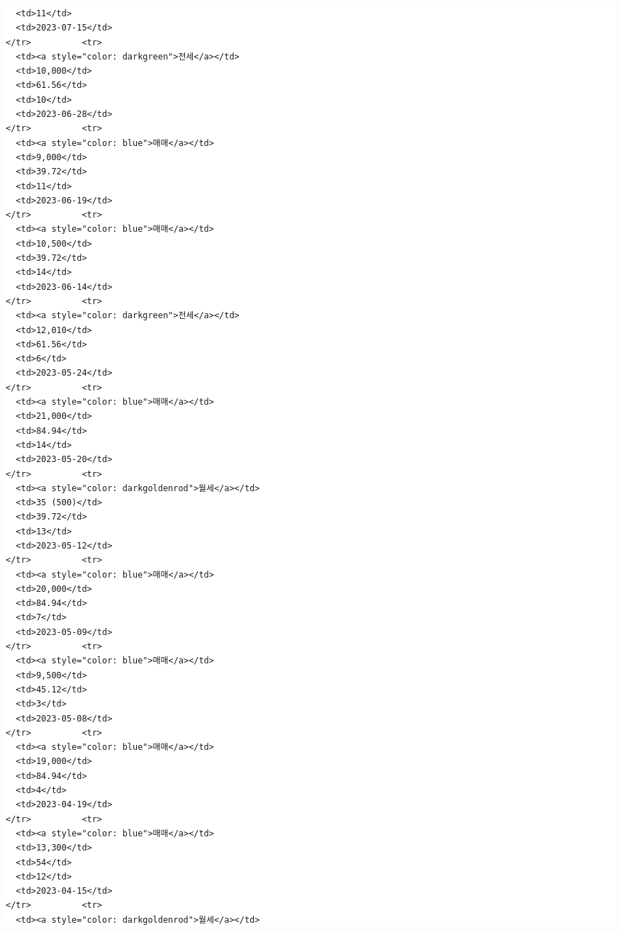       <td>11</td>
      <td>2023-07-15</td>
    </tr>          <tr>
      <td><a style="color: darkgreen">전세</a></td>
      <td>10,000</td>
      <td>61.56</td>
      <td>10</td>
      <td>2023-06-28</td>
    </tr>          <tr>
      <td><a style="color: blue">매매</a></td>
      <td>9,000</td>
      <td>39.72</td>
      <td>11</td>
      <td>2023-06-19</td>
    </tr>          <tr>
      <td><a style="color: blue">매매</a></td>
      <td>10,500</td>
      <td>39.72</td>
      <td>14</td>
      <td>2023-06-14</td>
    </tr>          <tr>
      <td><a style="color: darkgreen">전세</a></td>
      <td>12,010</td>
      <td>61.56</td>
      <td>6</td>
      <td>2023-05-24</td>
    </tr>          <tr>
      <td><a style="color: blue">매매</a></td>
      <td>21,000</td>
      <td>84.94</td>
      <td>14</td>
      <td>2023-05-20</td>
    </tr>          <tr>
      <td><a style="color: darkgoldenrod">월세</a></td>
      <td>35 (500)</td>
      <td>39.72</td>
      <td>13</td>
      <td>2023-05-12</td>
    </tr>          <tr>
      <td><a style="color: blue">매매</a></td>
      <td>20,000</td>
      <td>84.94</td>
      <td>7</td>
      <td>2023-05-09</td>
    </tr>          <tr>
      <td><a style="color: blue">매매</a></td>
      <td>9,500</td>
      <td>45.12</td>
      <td>3</td>
      <td>2023-05-08</td>
    </tr>          <tr>
      <td><a style="color: blue">매매</a></td>
      <td>19,000</td>
      <td>84.94</td>
      <td>4</td>
      <td>2023-04-19</td>
    </tr>          <tr>
      <td><a style="color: blue">매매</a></td>
      <td>13,300</td>
      <td>54</td>
      <td>12</td>
      <td>2023-04-15</td>
    </tr>          <tr>
      <td><a style="color: darkgoldenrod">월세</a></td>